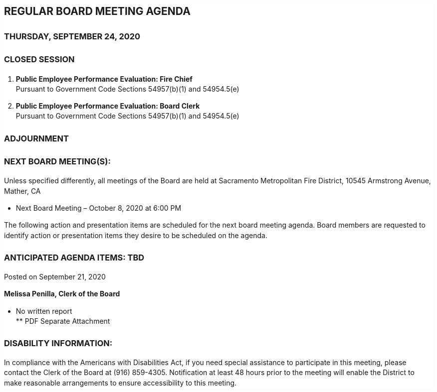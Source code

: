 ## REGULAR BOARD MEETING AGENDA
### THURSDAY, SEPTEMBER 24, 2020

### CLOSED SESSION
1. **Public Employee Performance Evaluation: Fire Chief**  
   Pursuant to Government Code Sections 54957(b)(1) and 54954.5(e)

2. **Public Employee Performance Evaluation: Board Clerk**  
   Pursuant to Government Code Sections 54957(b)(1) and 54954.5(e)

### ADJOURNMENT

### NEXT BOARD MEETING(S):
Unless specified differently, all meetings of the Board are held at Sacramento Metropolitan Fire District, 10545 Armstrong Avenue, Mather, CA
- Next Board Meeting – October 8, 2020 at 6:00 PM

The following action and presentation items are scheduled for the next board meeting agenda. Board members are requested to identify action or presentation items they desire to be scheduled on the agenda.

### ANTICIPATED AGENDA ITEMS: TBD

Posted on September 21, 2020

**Melissa Penilla, Clerk of the Board**  
* No written report  
** PDF Separate Attachment

### DISABILITY INFORMATION:
In compliance with the Americans with Disabilities Act, if you need special assistance to participate in this meeting, please contact the Clerk of the Board at (916) 859-4305. Notification at least 48 hours prior to the meeting will enable the District to make reasonable arrangements to ensure accessibility to this meeting.
